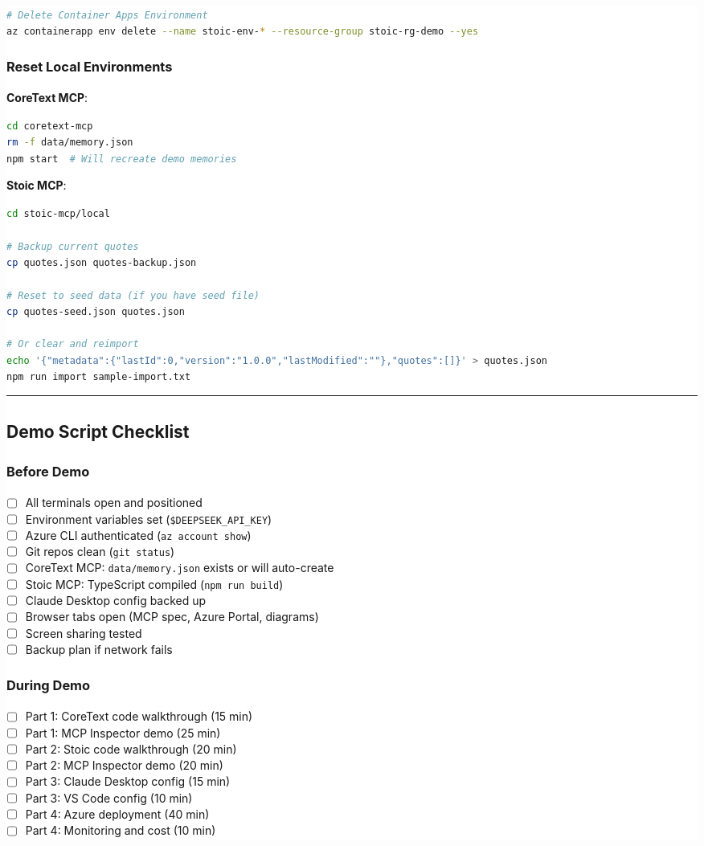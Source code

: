 ```bash
# Delete Container Apps Environment
az containerapp env delete --name stoic-env-* --resource-group stoic-rg-demo --yes
```

### Reset Local Environments

**CoreText MCP**:
```bash
cd coretext-mcp
rm -f data/memory.json
npm start  # Will recreate demo memories
```

**Stoic MCP**:
```bash
cd stoic-mcp/local

# Backup current quotes
cp quotes.json quotes-backup.json

# Reset to seed data (if you have seed file)
cp quotes-seed.json quotes.json

# Or clear and reimport
echo '{"metadata":{"lastId":0,"version":"1.0.0","lastModified":""},"quotes":[]}' > quotes.json
npm run import sample-import.txt
```

---

## Demo Script Checklist

### Before Demo

- [ ] All terminals open and positioned
- [ ] Environment variables set (`$DEEPSEEK_API_KEY`)
- [ ] Azure CLI authenticated (`az account show`)
- [ ] Git repos clean (`git status`)
- [ ] CoreText MCP: `data/memory.json` exists or will auto-create
- [ ] Stoic MCP: TypeScript compiled (`npm run build`)
- [ ] Claude Desktop config backed up
- [ ] Browser tabs open (MCP spec, Azure Portal, diagrams)
- [ ] Screen sharing tested
- [ ] Backup plan if network fails

### During Demo

- [ ] Part 1: CoreText code walkthrough (15 min)
- [ ] Part 1: MCP Inspector demo (25 min)
- [ ] Part 2: Stoic code walkthrough (20 min)
- [ ] Part 2: MCP Inspector demo (20 min)
- [ ] Part 3: Claude Desktop config (15 min)
- [ ] Part 3: VS Code config (10 min)
- [ ] Part 4: Azure deployment (40 min)
- [ ] Part 4: Monitoring and cost (10 min)
